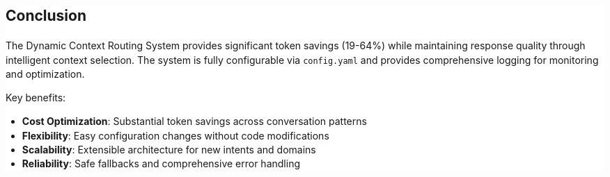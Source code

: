 ## Conclusion

The Dynamic Context Routing System provides significant token savings (19-64%) while maintaining response quality through intelligent context selection. The system is fully configurable via `config.yaml` and provides comprehensive logging for monitoring and optimization.

Key benefits:
- **Cost Optimization**: Substantial token savings across conversation patterns
- **Flexibility**: Easy configuration changes without code modifications  
- **Scalability**: Extensible architecture for new intents and domains
- **Reliability**: Safe fallbacks and comprehensive error handling